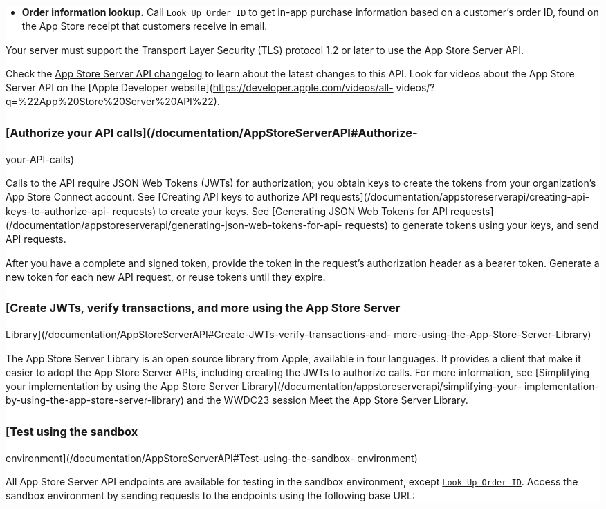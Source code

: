   * **Order information lookup.** Call [`Look Up Order ID`](/documentation/appstoreserverapi/look-up-order-id) to get in-app purchase information based on a customer’s order ID, found on the App Store receipt that customers receive in email.

Your server must support the Transport Layer Security (TLS) protocol 1.2 or
later to use the App Store Server API.

Check the [App Store Server API
changelog](/documentation/appstoreserverapi/app-store-server-api-changelog) to
learn about the latest changes to this API. Look for videos about the App
Store Server API on the [Apple Developer
website](https://developer.apple.com/videos/all-
videos/?q=%22App%20Store%20Server%20API%22).

### [Authorize your API calls](/documentation/AppStoreServerAPI#Authorize-
your-API-calls)

Calls to the API require JSON Web Tokens (JWTs) for authorization; you obtain
keys to create the tokens from your organization’s App Store Connect account.
See [Creating API keys to authorize API
requests](/documentation/appstoreserverapi/creating-api-keys-to-authorize-api-
requests) to create your keys. See [Generating JSON Web Tokens for API
requests](/documentation/appstoreserverapi/generating-json-web-tokens-for-api-
requests) to generate tokens using your keys, and send API requests.

After you have a complete and signed token, provide the token in the request’s
authorization header as a bearer token. Generate a new token for each new API
request, or reuse tokens until they expire.

### [Create JWTs, verify transactions, and more using the App Store Server
Library](/documentation/AppStoreServerAPI#Create-JWTs-verify-transactions-and-
more-using-the-App-Store-Server-Library)

The App Store Server Library is an open source library from Apple, available
in four languages. It provides a client that make it easier to adopt the App
Store Server APIs, including creating the JWTs to authorize calls. For more
information, see [Simplifying your implementation by using the App Store
Server Library](/documentation/appstoreserverapi/simplifying-your-
implementation-by-using-the-app-store-server-library) and the WWDC23 session
[Meet the App Store Server
Library](https://developer.apple.com/videos/play/wwdc2023/10143/).

### [Test using the sandbox
environment](/documentation/AppStoreServerAPI#Test-using-the-sandbox-
environment)

All App Store Server API endpoints are available for testing in the sandbox
environment, except [`Look Up Order
ID`](/documentation/appstoreserverapi/look-up-order-id). Access the sandbox
environment by sending requests to the endpoints using the following base URL:

